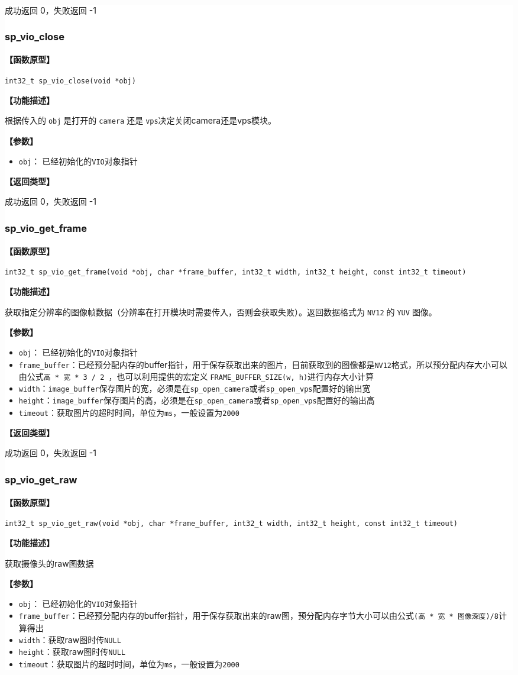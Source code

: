 成功返回 0，失败返回 -1

### sp_vio_close  

**【函数原型】**  

`int32_t sp_vio_close(void *obj)`

**【功能描述】**  

根据传入的 `obj` 是打开的 `camera` 还是 `vps`决定关闭camera还是vps模块。

**【参数】**

- `obj`： 已经初始化的`VIO`对象指针  

**【返回类型】**  

成功返回 0，失败返回 -1

### sp_vio_get_frame  

**【函数原型】**  

`int32_t sp_vio_get_frame(void *obj, char *frame_buffer, int32_t width, int32_t height, const int32_t timeout)`

**【功能描述】**  

获取指定分辨率的图像帧数据（分辨率在打开模块时需要传入，否则会获取失败）。返回数据格式为 `NV12` 的 `YUV` 图像。

**【参数】**

- `obj`： 已经初始化的`VIO`对象指针
- `frame_buffer`：已经预分配内存的buffer指针，用于保存获取出来的图片，目前获取到的图像都是`NV12`格式，所以预分配内存大小可以由公式`高 * 宽 * 3 / 2 `，也可以利用提供的宏定义 `FRAME_BUFFER_SIZE(w, h)`进行内存大小计算
- `width`：`image_buffer`保存图片的宽，必须是在`sp_open_camera`或者`sp_open_vps`配置好的输出宽
- `height`：`image_buffer`保存图片的高，必须是在`sp_open_camera`或者`sp_open_vps`配置好的输出高
- `timeout`：获取图片的超时时间，单位为`ms`，一般设置为`2000`

**【返回类型】**  

成功返回 0，失败返回 -1 

### sp_vio_get_raw  

**【函数原型】**  

`int32_t sp_vio_get_raw(void *obj, char *frame_buffer, int32_t width, int32_t height, const int32_t timeout)`

**【功能描述】**  

获取摄像头的raw图数据

**【参数】**

- `obj`： 已经初始化的`VIO`对象指针
- `frame_buffer`：已经预分配内存的buffer指针，用于保存获取出来的raw图，预分配内存字节大小可以由公式`(高 * 宽 * 图像深度)/8`计算得出
- `width`：获取raw图时传`NULL`
- `height`：获取raw图时传`NULL`
- `timeout`：获取图片的超时时间，单位为`ms`，一般设置为`2000`
